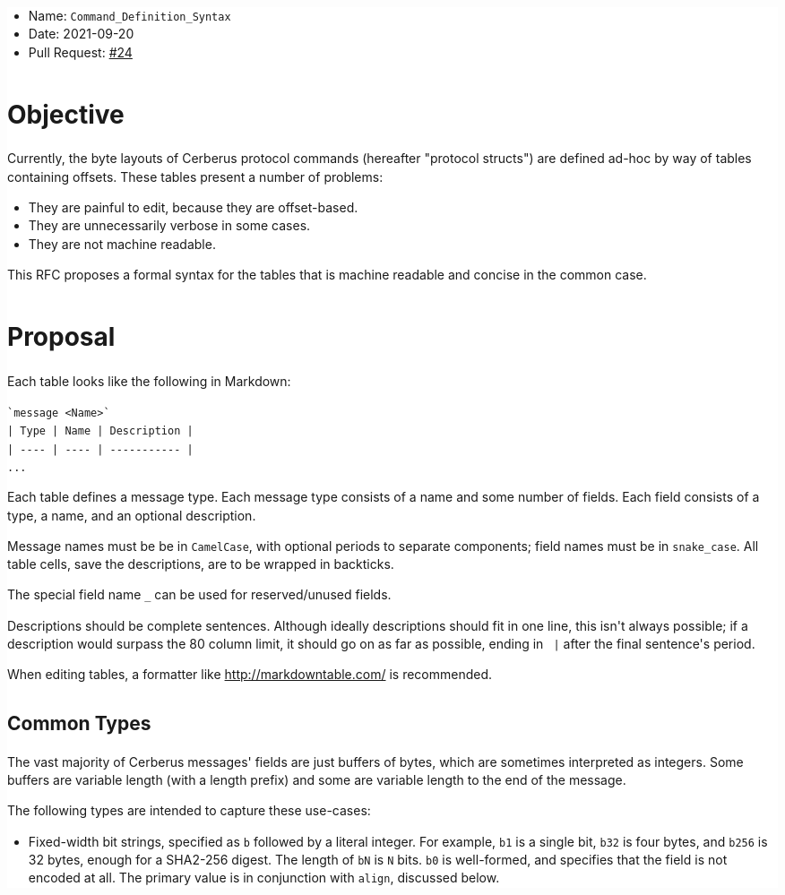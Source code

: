 * Name: `Command_Definition_Syntax`
* Date: 2021-09-20
* Pull Request: [#24](https://github.com/opencomputeproject/Security/pull/24)

# Objective

Currently, the byte layouts of Cerberus protocol commands (hereafter "protocol
structs") are defined ad-hoc by way of tables containing offsets. These tables
present a number of problems:
- They are painful to edit, because they are offset-based.
- They are unnecessarily verbose in some cases.
- They are not machine readable.

This RFC proposes a formal syntax for the tables that is machine readable and
concise in the common case.

# Proposal

Each table looks like the following in Markdown:
```
`message <Name>`
| Type | Name | Description |
| ---- | ---- | ----------- |
...
```
Each table defines a message type. Each message type consists of a name and
some number of fields. Each field consists of a type, a name, and an optional
description.

Message names must be be in `CamelCase`, with optional periods to separate
components; field names must be in `snake_case`. All table cells, save the
descriptions, are to be wrapped in backticks.

The special field name `_` can be used for reserved/unused fields.

Descriptions should be complete sentences. Although ideally descriptions should
fit in one line, this isn't always possible; if a description would surpass the
80 column limit, it should go on as far as possible, ending in ` |` after the
final sentence's period.

When editing tables, a formatter like http://markdowntable.com/ is recommended.

## Common Types

The vast majority of Cerberus messages' fields are just buffers of bytes, which
are sometimes interpreted as integers. Some buffers are variable length (with
a length prefix) and some are variable length to the end of the message.

The following types are intended to capture these use-cases:
- Fixed-width bit strings, specified as `b` followed by a literal integer.
  For example, `b1` is a single bit, `b32` is four bytes, and `b256` is 32
  bytes, enough for a SHA2-256 digest. The length of `bN` is `N` bits.
  `b0` is well-formed, and specifies that the field is not encoded at all.
  The primary value is in conjunction with `align`, discussed below.
